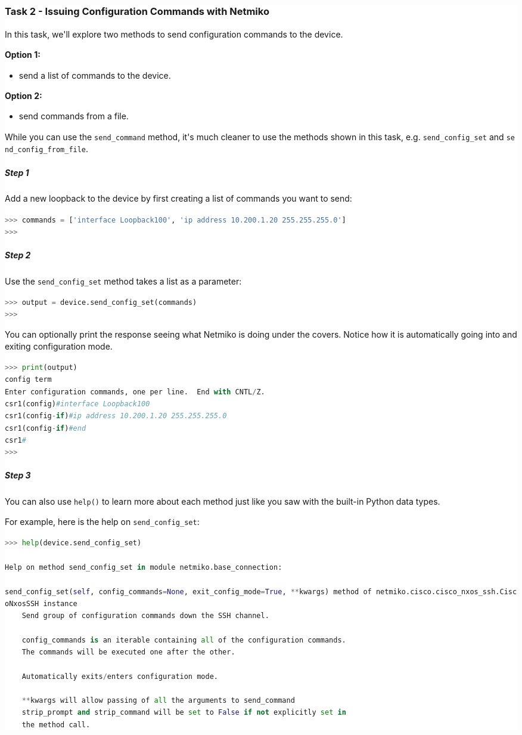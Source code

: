 
### Task 2 - Issuing Configuration Commands with Netmiko

In this task, we'll explore two methods to send configuration commands to the device.

**Option 1:**
 - send a list of commands to the device.

**Option 2:**
 - send commands from a file.

While you can use the `send_command` method, it's much cleaner to use the methods shown in this task, e.g. `send_config_set` and `send_config_from_file`.


##### Step 1

Add a new loopback to the device by first creating a list of commands you want to send:

```python
>>> commands = ['interface Loopback100', 'ip address 10.200.1.20 255.255.255.0']
>>>
```


##### Step 2

Use the `send_config_set` method takes a list as a parameter:

```python
>>> output = device.send_config_set(commands)
>>>
```

You can optionally print the response seeing what Netmiko is doing under the covers.  Notice how it is automatically going into and exiting configuration mode.

```python
>>> print(output)
config term
Enter configuration commands, one per line.  End with CNTL/Z.
csr1(config)#interface Loopback100
csr1(config-if)#ip address 10.200.1.20 255.255.255.0
csr1(config-if)#end
csr1#
>>>
```

##### Step 3

You can also use `help()` to learn more about each method just like you saw with the built-in Python data types.

For example, here is the help on `send_config_set`:

```python
>>> help(device.send_config_set)

Help on method send_config_set in module netmiko.base_connection:

send_config_set(self, config_commands=None, exit_config_mode=True, **kwargs) method of netmiko.cisco.cisco_nxos_ssh.CiscoNxosSSH instance
    Send group of configuration commands down the SSH channel.

    config_commands is an iterable containing all of the configuration commands.
    The commands will be executed one after the other.

    Automatically exits/enters configuration mode.

    **kwargs will allow passing of all the arguments to send_command
    strip_prompt and strip_command will be set to False if not explicitly set in
    the method call.
```